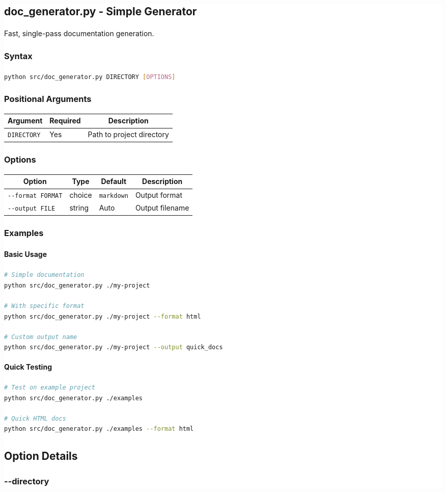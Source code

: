 ## doc_generator.py - Simple Generator

Fast, single-pass documentation generation.

### Syntax

```bash
python src/doc_generator.py DIRECTORY [OPTIONS]
```

### Positional Arguments

| Argument | Required | Description |
|----------|----------|-------------|
| `DIRECTORY` | Yes | Path to project directory |

### Options

| Option | Type | Default | Description |
|--------|------|---------|-------------|
| `--format FORMAT` | choice | `markdown` | Output format |
| `--output FILE` | string | Auto | Output filename |

### Examples

#### Basic Usage

```bash
# Simple documentation
python src/doc_generator.py ./my-project

# With specific format
python src/doc_generator.py ./my-project --format html

# Custom output name
python src/doc_generator.py ./my-project --output quick_docs
```

#### Quick Testing

```bash
# Test on example project
python src/doc_generator.py ./examples

# Quick HTML docs
python src/doc_generator.py ./examples --format html
```

## Option Details

### --directory

